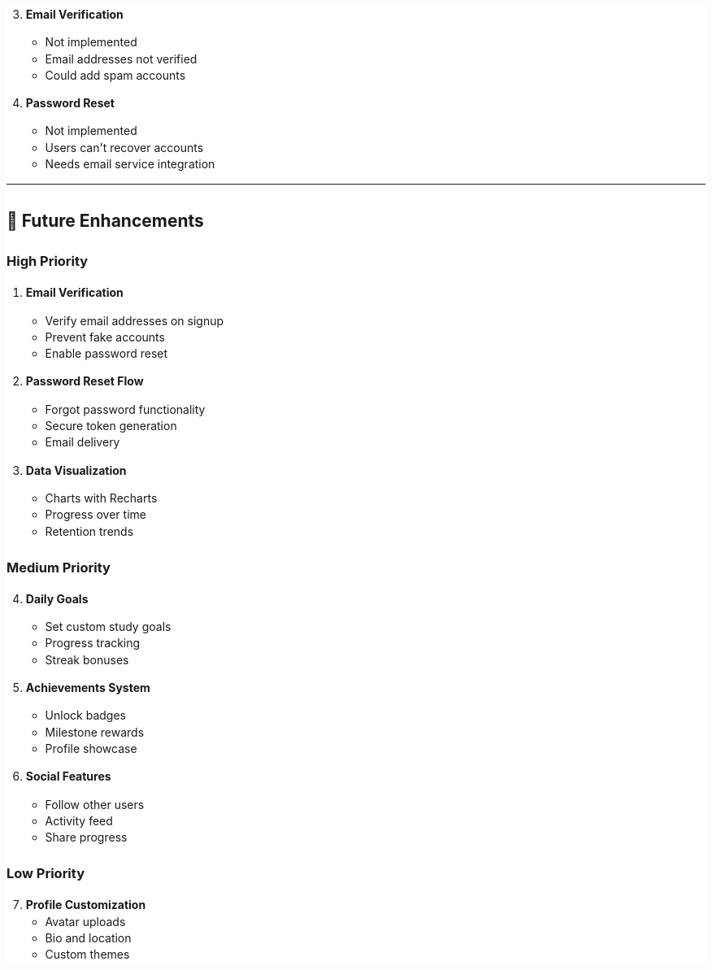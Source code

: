 3. **Email Verification**
   - Not implemented
   - Email addresses not verified
   - Could add spam accounts

4. **Password Reset**
   - Not implemented
   - Users can't recover accounts
   - Needs email service integration

---

## 🚀 Future Enhancements

### High Priority

1. **Email Verification**
   - Verify email addresses on signup
   - Prevent fake accounts
   - Enable password reset

2. **Password Reset Flow**
   - Forgot password functionality
   - Secure token generation
   - Email delivery

3. **Data Visualization**
   - Charts with Recharts
   - Progress over time
   - Retention trends

### Medium Priority

4. **Daily Goals**
   - Set custom study goals
   - Progress tracking
   - Streak bonuses

5. **Achievements System**
   - Unlock badges
   - Milestone rewards
   - Profile showcase

6. **Social Features**
   - Follow other users
   - Activity feed
   - Share progress

### Low Priority

7. **Profile Customization**
   - Avatar uploads
   - Bio and location
   - Custom themes
